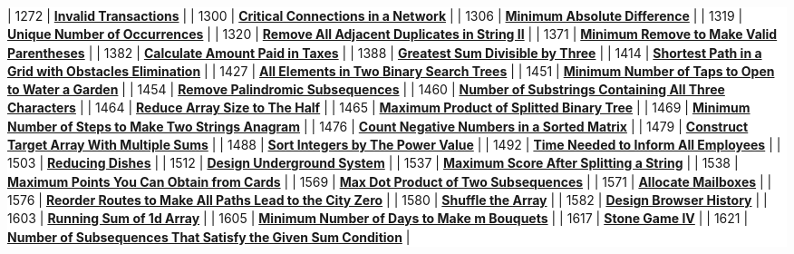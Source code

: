 | 1272 | **[Invalid Transactions](https://leetcode.com/problems/invalid-transactions/description/)**                                                                               |
| 1300 | **[Critical Connections in a Network](https://leetcode.com/problems/critical-connections-in-a-network/description/)**                                                     |
| 1306 | **[Minimum Absolute Difference](https://leetcode.com/problems/minimum-absolute-difference/description/)**                                                                 |
| 1319 | **[Unique Number of Occurrences](https://leetcode.com/problems/unique-number-of-occurrences/description/)**                                                               |
| 1320 | **[Remove All Adjacent Duplicates in String II](https://leetcode.com/problems/remove-all-adjacent-duplicates-in-string-ii/description/)**                                 |
| 1371 | **[Minimum Remove to Make Valid Parentheses](https://leetcode.com/problems/minimum-remove-to-make-valid-parentheses/description/)**                                       |
| 1382 | **[Calculate Amount Paid in Taxes](https://leetcode.com/problems/calculate-amount-paid-in-taxes/description/)**                                                           |
| 1388 | **[Greatest Sum Divisible by Three](https://leetcode.com/problems/greatest-sum-divisible-by-three/description/)**                                                         |
| 1414 | **[Shortest Path in a Grid with Obstacles Elimination](https://leetcode.com/problems/shortest-path-in-a-grid-with-obstacles-elimination/description/)**                   |
| 1427 | **[All Elements in Two Binary Search Trees](https://leetcode.com/problems/all-elements-in-two-binary-search-trees/description/)**                                         |
| 1451 | **[Minimum Number of Taps to Open to Water a Garden](https://leetcode.com/problems/minimum-number-of-taps-to-open-to-water-a-garden/description/)**                       |
| 1454 | **[Remove Palindromic Subsequences](https://leetcode.com/problems/remove-palindromic-subsequences/description/)**                                                         |
| 1460 | **[Number of Substrings Containing All Three Characters](https://leetcode.com/problems/number-of-substrings-containing-all-three-characters/description/)**               |
| 1464 | **[Reduce Array Size to The Half](https://leetcode.com/problems/reduce-array-size-to-the-half/description/)**                                                             |
| 1465 | **[Maximum Product of Splitted Binary Tree](https://leetcode.com/problems/maximum-product-of-splitted-binary-tree/description/)**                                         |
| 1469 | **[Minimum Number of Steps to Make Two Strings Anagram](https://leetcode.com/problems/minimum-number-of-steps-to-make-two-strings-anagram/description/)**                 |
| 1476 | **[Count Negative Numbers in a Sorted Matrix](https://leetcode.com/problems/count-negative-numbers-in-a-sorted-matrix/description/)**                                     |
| 1479 | **[Construct Target Array With Multiple Sums](https://leetcode.com/problems/construct-target-array-with-multiple-sums/description/)**                                     |
| 1488 | **[Sort Integers by The Power Value](https://leetcode.com/problems/sort-integers-by-the-power-value/description/)**                                                       |
| 1492 | **[Time Needed to Inform All Employees](https://leetcode.com/problems/time-needed-to-inform-all-employees/description/)**                                                 |
| 1503 | **[Reducing Dishes](https://leetcode.com/problems/reducing-dishes/description/)**                                                                                         |
| 1512 | **[Design Underground System](https://leetcode.com/problems/design-underground-system/description/)**                                                                     |
| 1537 | **[Maximum Score After Splitting a String](https://leetcode.com/problems/maximum-score-after-splitting-a-string/description/)**                                           |
| 1538 | **[Maximum Points You Can Obtain from Cards](https://leetcode.com/problems/maximum-points-you-can-obtain-from-cards/description/)**                                       |
| 1569 | **[Max Dot Product of Two Subsequences](https://leetcode.com/problems/max-dot-product-of-two-subsequences/description/)**                                                 |
| 1571 | **[Allocate Mailboxes](https://leetcode.com/problems/allocate-mailboxes/description/)**                                                                                   |
| 1576 | **[Reorder Routes to Make All Paths Lead to the City Zero](https://leetcode.com/problems/reorder-routes-to-make-all-paths-lead-to-the-city-zero/description/)**           |
| 1580 | **[Shuffle the Array](https://leetcode.com/problems/shuffle-the-array/description/)**                                                                                     |
| 1582 | **[Design Browser History](https://leetcode.com/problems/design-browser-history/description/)**                                                                           |
| 1603 | **[Running Sum of 1d Array](https://leetcode.com/problems/running-sum-of-1d-array/description/)**                                                                         |
| 1605 | **[Minimum Number of Days to Make m Bouquets](https://leetcode.com/problems/minimum-number-of-days-to-make-m-bouquets/description/)**                                     |
| 1617 | **[Stone Game IV](https://leetcode.com/problems/stone-game-iv/description/)**                                                                                             |
| 1621 | **[Number of Subsequences That Satisfy the Given Sum Condition](https://leetcode.com/problems/number-of-subsequences-that-satisfy-the-given-sum-condition/description/)** |
